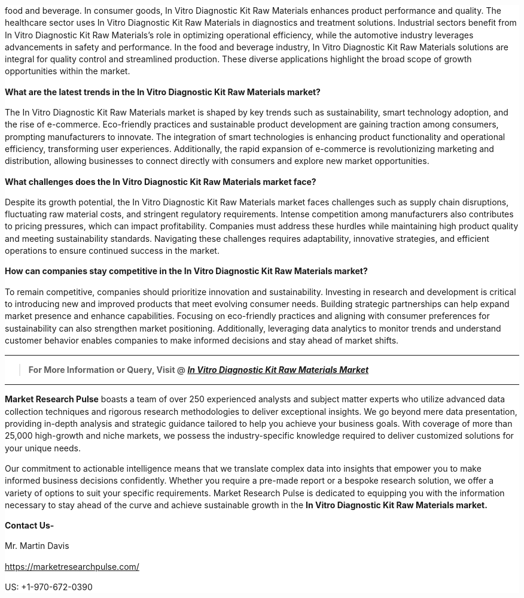 food and beverage. In consumer goods, In Vitro Diagnostic Kit Raw Materials enhances product performance and quality. The healthcare sector uses In Vitro Diagnostic Kit Raw Materials in diagnostics and treatment solutions. Industrial sectors benefit from In Vitro Diagnostic Kit Raw Materials&rsquo;s role in optimizing operational efficiency, while the automotive industry leverages advancements in safety and performance. In the food and beverage industry, In Vitro Diagnostic Kit Raw Materials solutions are integral for quality control and streamlined production. These diverse applications highlight the broad scope of growth opportunities within the market.</p><p><strong>What are the latest trends in the In Vitro Diagnostic Kit Raw Materials market?</strong></p><p>The In Vitro Diagnostic Kit Raw Materials market is shaped by key trends such as sustainability, smart technology adoption, and the rise of e-commerce. Eco-friendly practices and sustainable product development are gaining traction among consumers, prompting manufacturers to innovate. The integration of smart technologies is enhancing product functionality and operational efficiency, transforming user experiences. Additionally, the rapid expansion of e-commerce is revolutionizing marketing and distribution, allowing businesses to connect directly with consumers and explore new market opportunities.</p><p><strong>What challenges does the In Vitro Diagnostic Kit Raw Materials market face?</strong></p><p>Despite its growth potential, the In Vitro Diagnostic Kit Raw Materials market faces challenges such as supply chain disruptions, fluctuating raw material costs, and stringent regulatory requirements. Intense competition among manufacturers also contributes to pricing pressures, which can impact profitability. Companies must address these hurdles while maintaining high product quality and meeting sustainability standards. Navigating these challenges requires adaptability, innovative strategies, and efficient operations to ensure continued success in the market.</p><p><strong>How can companies stay competitive in the In Vitro Diagnostic Kit Raw Materials market?</strong></p><p>To remain competitive, companies should prioritize innovation and sustainability. Investing in research and development is critical to introducing new and improved products that meet evolving consumer needs. Building strategic partnerships can help expand market presence and enhance capabilities. Focusing on eco-friendly practices and aligning with consumer preferences for sustainability can also strengthen market positioning. Additionally, leveraging data analytics to monitor trends and understand customer behavior enables companies to make informed decisions and stay ahead of market shifts.</p><hr /><blockquote><p><strong>For More Information or Query, Visit @&nbsp;<em><a href="https://marketresearchpulse.com/report/143266/in-vitro-diagnostic-kit-raw-materials-market?utm_source=Linkedin&utm_medium=029">In Vitro Diagnostic Kit Raw Materials Market</a></em></strong></p></blockquote><hr /><p><strong>Market Research Pulse</strong> boasts a team of over 250 experienced analysts and subject matter experts who utilize advanced data collection techniques and rigorous research methodologies to deliver exceptional insights. We go beyond mere data presentation, providing in-depth analysis and strategic guidance tailored to help you achieve your business goals. With coverage of more than 25,000 high-growth and niche markets, we possess the industry-specific knowledge required to deliver customized solutions for your unique needs.</p><p>Our commitment to actionable intelligence means that we translate complex data into insights that empower you to make informed business decisions confidently. Whether you require a pre-made report or a bespoke research solution, we offer a variety of options to suit your specific requirements. Market Research Pulse is dedicated to equipping you with the information necessary to stay ahead of the curve and achieve sustainable growth in the <strong>In Vitro Diagnostic Kit Raw Materials market.</strong></p><p><strong>Contact Us-</strong></p><p>Mr. Martin Davis</p><p>https://marketresearchpulse.com/</p><p>US: +1-970-672-0390</p>
